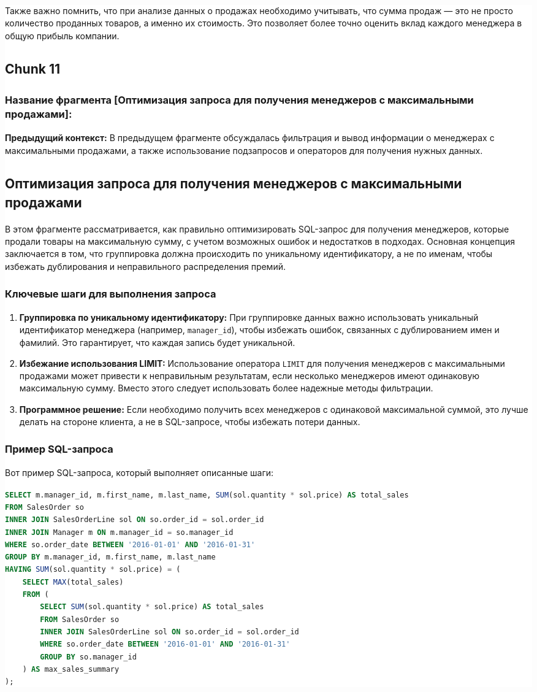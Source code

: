 Также важно помнить, что при анализе данных о продажах необходимо учитывать, что сумма продаж — это не просто количество проданных товаров, а именно их стоимость. Это позволяет более точно оценить вклад каждого менеджера в общую прибыль компании.

## Chunk 11
### **Название фрагмента [Оптимизация запроса для получения менеджеров с максимальными продажами]:**

**Предыдущий контекст:** В предыдущем фрагменте обсуждалась фильтрация и вывод информации о менеджерах с максимальными продажами, а также использование подзапросов и операторов для получения нужных данных.

## **Оптимизация запроса для получения менеджеров с максимальными продажами**

В этом фрагменте рассматривается, как правильно оптимизировать SQL-запрос для получения менеджеров, которые продали товары на максимальную сумму, с учетом возможных ошибок и недостатков в подходах. Основная концепция заключается в том, что группировка должна происходить по уникальному идентификатору, а не по именам, чтобы избежать дублирования и неправильного распределения премий.

### **Ключевые шаги для выполнения запроса**

1. **Группировка по уникальному идентификатору:** При группировке данных важно использовать уникальный идентификатор менеджера (например, `manager_id`), чтобы избежать ошибок, связанных с дублированием имен и фамилий. Это гарантирует, что каждая запись будет уникальной.

2. **Избежание использования LIMIT:** Использование оператора `LIMIT` для получения менеджеров с максимальными продажами может привести к неправильным результатам, если несколько менеджеров имеют одинаковую максимальную сумму. Вместо этого следует использовать более надежные методы фильтрации.

3. **Программное решение:** Если необходимо получить всех менеджеров с одинаковой максимальной суммой, это лучше делать на стороне клиента, а не в SQL-запросе, чтобы избежать потери данных.

### **Пример SQL-запроса**

Вот пример SQL-запроса, который выполняет описанные шаги:

```sql
SELECT m.manager_id, m.first_name, m.last_name, SUM(sol.quantity * sol.price) AS total_sales
FROM SalesOrder so
INNER JOIN SalesOrderLine sol ON so.order_id = sol.order_id
INNER JOIN Manager m ON m.manager_id = so.manager_id
WHERE so.order_date BETWEEN '2016-01-01' AND '2016-01-31'
GROUP BY m.manager_id, m.first_name, m.last_name
HAVING SUM(sol.quantity * sol.price) = (
    SELECT MAX(total_sales)
    FROM (
        SELECT SUM(sol.quantity * sol.price) AS total_sales
        FROM SalesOrder so
        INNER JOIN SalesOrderLine sol ON so.order_id = sol.order_id
        WHERE so.order_date BETWEEN '2016-01-01' AND '2016-01-31'
        GROUP BY so.manager_id
    ) AS max_sales_summary
);
```
